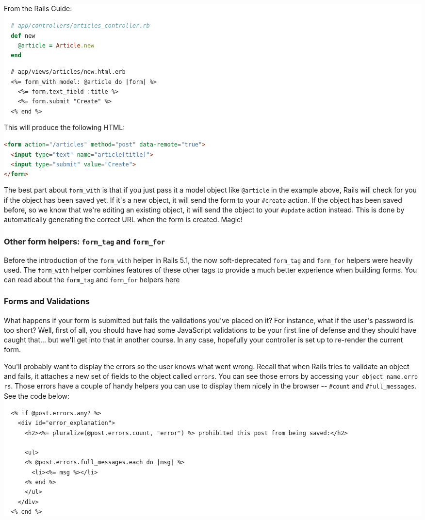 From the Rails Guide:

~~~ruby
  # app/controllers/articles_controller.rb
  def new
    @article = Article.new
  end
~~~

~~~erb
  # app/views/articles/new.html.erb
  <%= form_with model: @article do |form| %>
    <%= form.text_field :title %>
    <%= form.submit "Create" %>
  <% end %>
~~~

This will produce the following HTML:

~~~html
<form action="/articles" method="post" data-remote="true">
  <input type="text" name="article[title]">
  <input type="submit" value="Create">
</form>
~~~

The best part about `form_with` is that if you just pass it a model object like `@article` in the example above, Rails will check for you if the object has been saved yet.  If it's a new object, it will send the form to your `#create` action.  If the object has been saved before, so we know that we're editing an existing object, it will send the object to your `#update` action instead.  This is done by automatically generating the correct URL when the form is created.  Magic!

### Other form helpers: `form_tag` and `form_for`

Before the introduction of the `form_with` helper in Rails 5.1, the now soft-deprecated `form_tag` and `form_for` helpers were heavily used.
The `form_with` helper combines features of these other tags to provide a much better experience when building forms. You can read about the `form_tag` and `form_for` helpers [here](https://guides.rubyonrails.org/v5.2/form_helpers.html)

### Forms and Validations

What happens if your form is submitted but fails the validations you've placed on it?  For instance, what if the user's password is too short?  Well, first of all, you should have had some JavaScript validations to be your first line of defense and they should have caught that... but we'll get into that in another course.  In any case, hopefully your controller is set up to re-render the current form.

You'll probably want to display the errors so the user knows what went wrong.  Recall that when Rails tries to validate an object and fails, it attaches a new set of fields to the object called `errors`.  You can see those errors by accessing `your_object_name.errors`.  Those errors have a couple of handy helpers you can use to display them nicely in the browser -- `#count` and `#full_messages`.  See the code below:

~~~erb
  <% if @post.errors.any? %>
    <div id="error_explanation">
      <h2><%= pluralize(@post.errors.count, "error") %> prohibited this post from being saved:</h2>

      <ul>
      <% @post.errors.full_messages.each do |msg| %>
        <li><%= msg %></li>
      <% end %>
      </ul>
    </div>
  <% end %>
~~~
